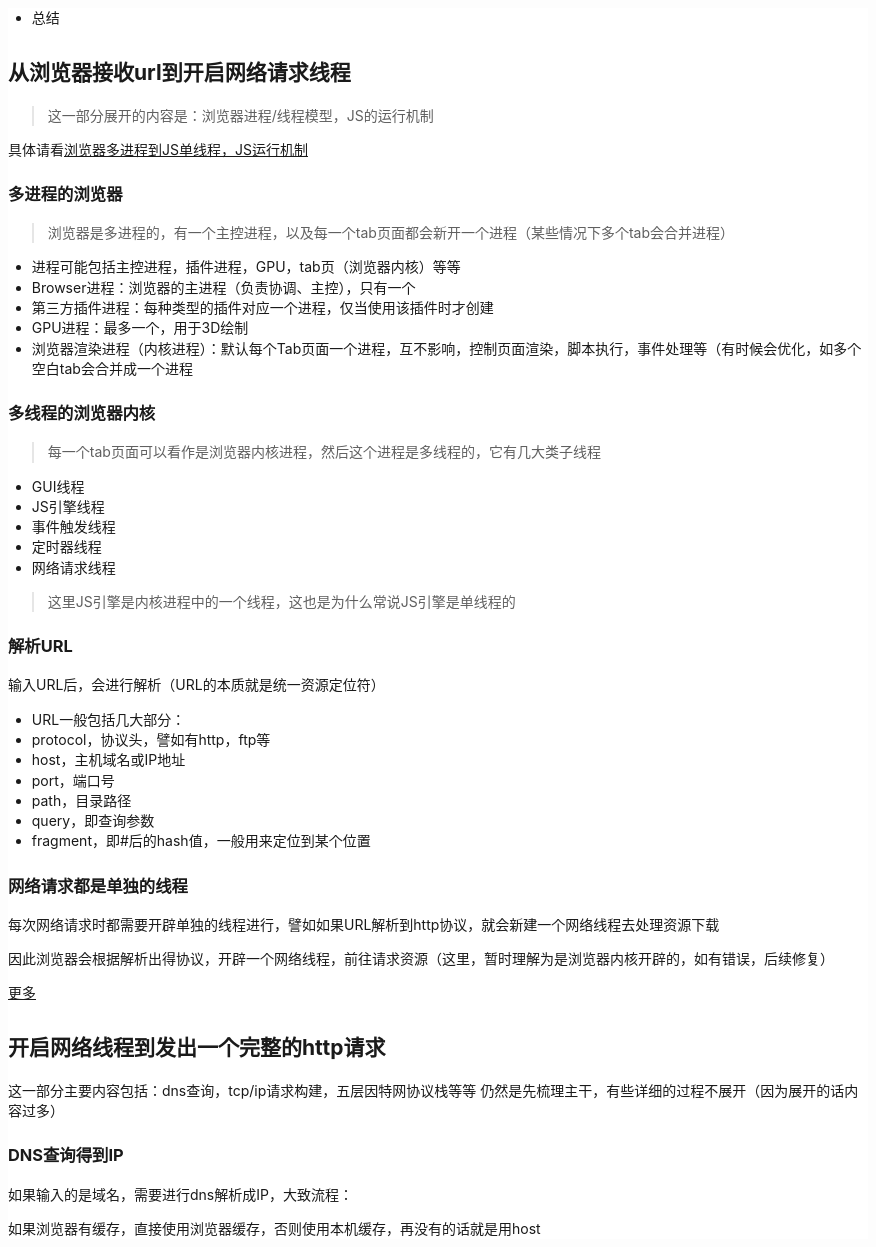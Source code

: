 - 总结

## 从浏览器接收url到开启网络请求线程

>这一部分展开的内容是：浏览器进程/线程模型，JS的运行机制

具体请看[浏览器多进程到JS单线程，JS运行机制](浏览器多进程到JS单线程，JS运行机制.md)
### 多进程的浏览器
>浏览器是多进程的，有一个主控进程，以及每一个tab页面都会新开一个进程（某些情况下多个tab会合并进程）

- 进程可能包括主控进程，插件进程，GPU，tab页（浏览器内核）等等
- Browser进程：浏览器的主进程（负责协调、主控），只有一个
- 第三方插件进程：每种类型的插件对应一个进程，仅当使用该插件时才创建
- GPU进程：最多一个，用于3D绘制
- 浏览器渲染进程（内核进程）：默认每个Tab页面一个进程，互不影响，控制页面渲染，脚本执行，事件处理等（有时候会优化，如多个空白tab会合并成一个进程

### 多线程的浏览器内核
> 每一个tab页面可以看作是浏览器内核进程，然后这个进程是多线程的，它有几大类子线程
- GUI线程
- JS引擎线程
- 事件触发线程
- 定时器线程
- 网络请求线程

> 这里JS引擎是内核进程中的一个线程，这也是为什么常说JS引擎是单线程的

### 解析URL
输入URL后，会进行解析（URL的本质就是统一资源定位符）
- URL一般包括几大部分：
- protocol，协议头，譬如有http，ftp等
- host，主机域名或IP地址
- port，端口号
- path，目录路径
- query，即查询参数
- fragment，即#后的hash值，一般用来定位到某个位置

### 网络请求都是单独的线程
每次网络请求时都需要开辟单独的线程进行，譬如如果URL解析到http协议，就会新建一个网络线程去处理资源下载

因此浏览器会根据解析出得协议，开辟一个网络线程，前往请求资源（这里，暂时理解为是浏览器内核开辟的，如有错误，后续修复）

[更多](浏览器多进程到JS单线程，JS运行机制.md)

## 开启网络线程到发出一个完整的http请求

这一部分主要内容包括：dns查询，tcp/ip请求构建，五层因特网协议栈等等
仍然是先梳理主干，有些详细的过程不展开（因为展开的话内容过多）

### DNS查询得到IP
如果输入的是域名，需要进行dns解析成IP，大致流程：

如果浏览器有缓存，直接使用浏览器缓存，否则使用本机缓存，再没有的话就是用host
